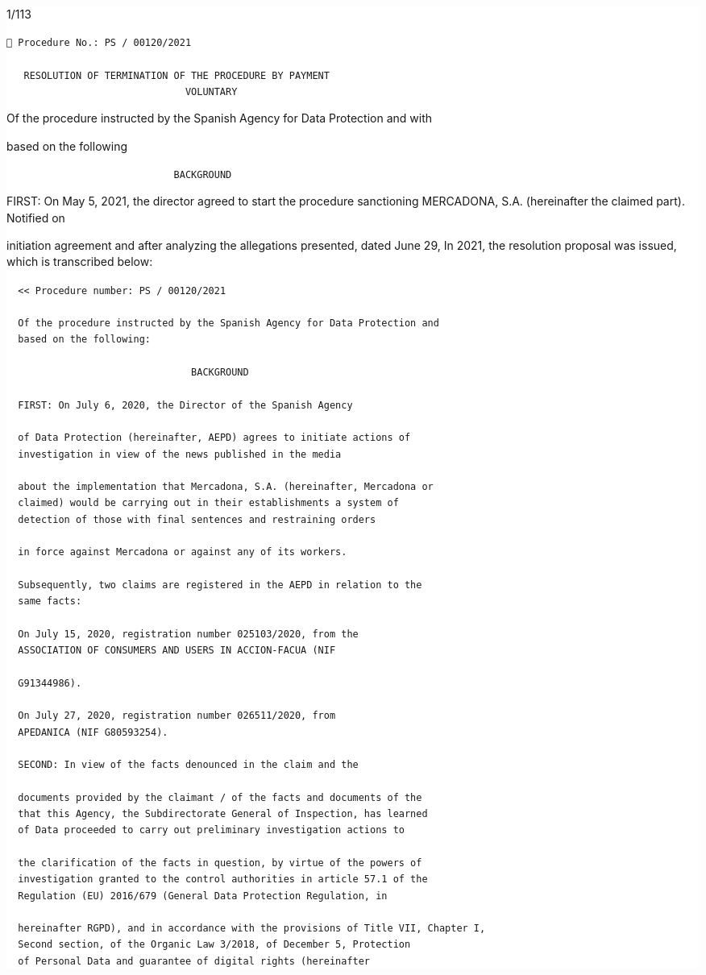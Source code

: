 1/113

     Procedure No.: PS / 00120/2021

       RESOLUTION OF TERMINATION OF THE PROCEDURE BY PAYMENT
                                   VOLUNTARY

Of the procedure instructed by the Spanish Agency for Data Protection and with

based on the following

                                 BACKGROUND

FIRST: On May 5, 2021, the director agreed to start the procedure
sanctioning MERCADONA, S.A. (hereinafter the claimed part). Notified on

initiation agreement and after analyzing the allegations presented, dated June 29,
In 2021, the resolution proposal was issued, which is transcribed below:

      << Procedure number: PS / 00120/2021

      Of the procedure instructed by the Spanish Agency for Data Protection and
      based on the following:

                                    BACKGROUND

      FIRST: On July 6, 2020, the Director of the Spanish Agency

      of Data Protection (hereinafter, AEPD) agrees to initiate actions of
      investigation in view of the news published in the media

      about the implementation that Mercadona, S.A. (hereinafter, Mercadona or
      claimed) would be carrying out in their establishments a system of
      detection of those with final sentences and restraining orders

      in force against Mercadona or against any of its workers.

      Subsequently, two claims are registered in the AEPD in relation to the
      same facts:

      On July 15, 2020, registration number 025103/2020, from the
      ASSOCIATION OF CONSUMERS AND USERS IN ACCION-FACUA (NIF

      G91344986).

      On July 27, 2020, registration number 026511/2020, from
      APEDANICA (NIF G80593254).

      SECOND: In view of the facts denounced in the claim and the

      documents provided by the claimant / of the facts and documents of the
      that this Agency, the Subdirectorate General of Inspection, has learned
      of Data proceeded to carry out preliminary investigation actions to

      the clarification of the facts in question, by virtue of the powers of
      investigation granted to the control authorities in article 57.1 of the
      Regulation (EU) 2016/679 (General Data Protection Regulation, in

      hereinafter RGPD), and in accordance with the provisions of Title VII, Chapter I,
      Second section, of the Organic Law 3/2018, of December 5, Protection
      of Personal Data and guarantee of digital rights (hereinafter
